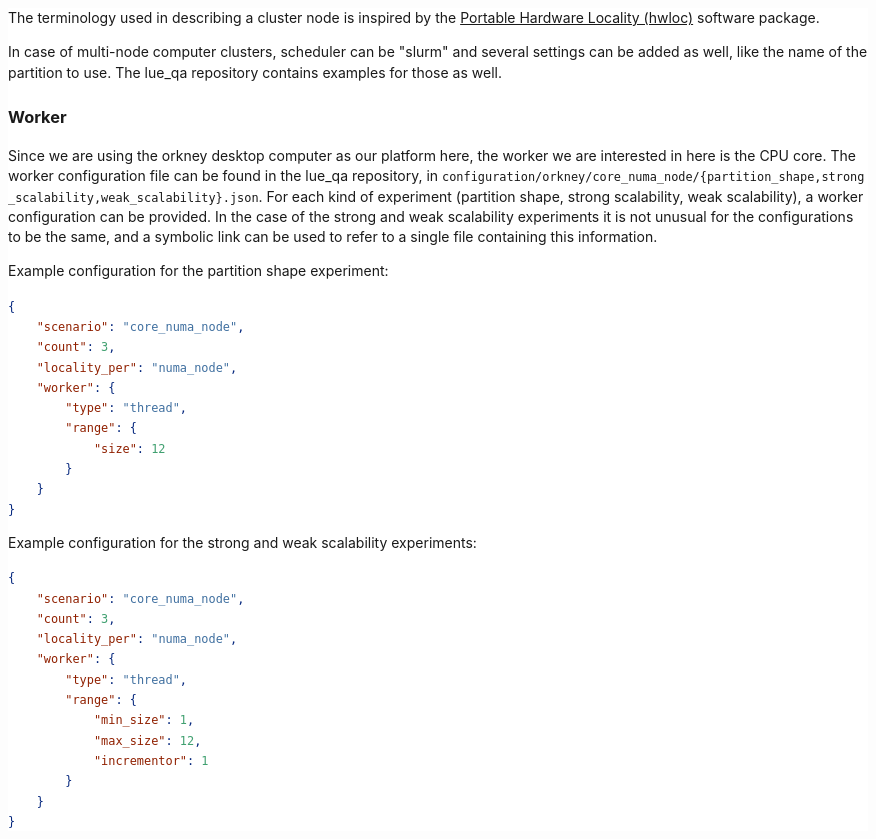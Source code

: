 The terminology used in describing a cluster node is inspired by the [Portable Hardware Locality
(hwloc)](https://www.open-mpi.org/projects/hwloc/) software package.

In case of multi-node computer clusters, scheduler can be "slurm" and several settings can be added as well,
like the name of the partition to use. The lue_qa repository contains examples for those as well.

### Worker

Since we are using the orkney desktop computer as our platform here, the worker we are interested in here is
the CPU core. The worker configuration file can be found in the lue_qa repository, in
`configuration/orkney/core_numa_node/{partition_shape,strong_scalability,weak_scalability}.json`. For each
kind of experiment (partition shape, strong scalability, weak scalability), a worker configuration can be
provided. In the case of the strong and weak scalability experiments it is not unusual for the configurations
to be the same, and a symbolic link can be used to refer to a single file containing this information.

Example configuration for the partition shape experiment:

```json
{
    "scenario": "core_numa_node",
    "count": 3,
    "locality_per": "numa_node",
    "worker": {
        "type": "thread",
        "range": {
            "size": 12
        }
    }
}
```

Example configuration for the strong and weak scalability experiments:

```json
{
    "scenario": "core_numa_node",
    "count": 3,
    "locality_per": "numa_node",
    "worker": {
        "type": "thread",
        "range": {
            "min_size": 1,
            "max_size": 12,
            "incrementor": 1
        }
    }
}
```
